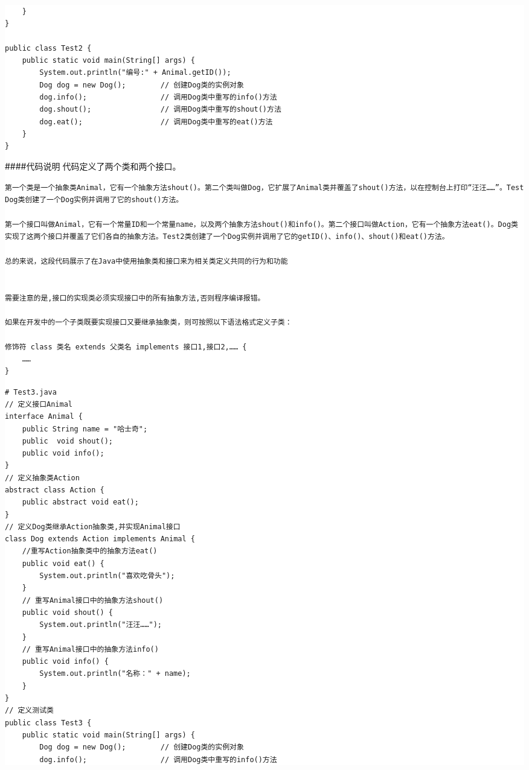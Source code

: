 ```
    }
}

public class Test2 {
    public static void main(String[] args) {
        System.out.println("编号:" + Animal.getID());
        Dog dog = new Dog();        // 创建Dog类的实例对象
        dog.info();                 // 调用Dog类中重写的info()方法
        dog.shout();                // 调用Dog类中重写的shout()方法
        dog.eat();                  // 调用Dog类中重写的eat()方法
    }
}

```

####代码说明
    代码定义了两个类和两个接口。

    第一个类是一个抽象类Animal，它有一个抽象方法shout()。第二个类叫做Dog，它扩展了Animal类并覆盖了shout()方法，以在控制台上打印“汪汪……”。TestDog类创建了一个Dog实例并调用了它的shout()方法。

    第一个接口叫做Animal，它有一个常量ID和一个常量name，以及两个抽象方法shout()和info()。第二个接口叫做Action，它有一个抽象方法eat()。Dog类实现了这两个接口并覆盖了它们各自的抽象方法。Test2类创建了一个Dog实例并调用了它的getID()、info()、shout()和eat()方法。

    总的来说，这段代码展示了在Java中使用抽象类和接口来为相关类定义共同的行为和功能


    需要注意的是,接口的实现类必须实现接口中的所有抽象方法,否则程序编译报错。

    如果在开发中的一个子类既要实现接口又要继承抽象类，则可按照以下语法格式定义子类：

    修饰符 class 类名 extends 父类名 implements 接口1,接口2,…… {
        ……
    }


```
# Test3.java
// 定义接口Animal
interface Animal {
    public String name = "哈士奇";
    public  void shout();
    public void info();
}
// 定义抽象类Action
abstract class Action {
    public abstract void eat();
}
// 定义Dog类继承Action抽象类,并实现Animal接口
class Dog extends Action implements Animal {
    //重写Action抽象类中的抽象方法eat()
    public void eat() {
        System.out.println("喜欢吃骨头");
    }
    // 重写Animal接口中的抽象方法shout()
    public void shout() {
        System.out.println("汪汪……");
    }
    // 重写Animal接口中的抽象方法info()
    public void info() {
        System.out.println("名称：" + name);
    }
}
// 定义测试类
public class Test3 {
    public static void main(String[] args) {
        Dog dog = new Dog();        // 创建Dog类的实例对象
        dog.info();                 // 调用Dog类中重写的info()方法
```
